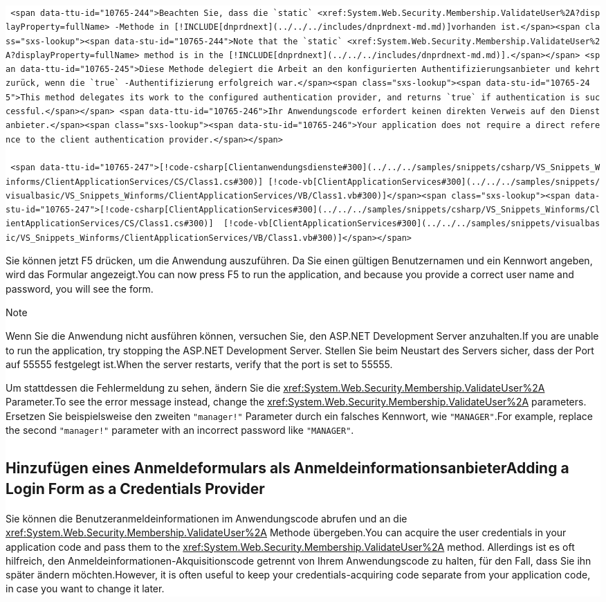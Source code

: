      <span data-ttu-id="10765-244">Beachten Sie, dass die `static` <xref:System.Web.Security.Membership.ValidateUser%2A?displayProperty=fullName> -Methode in [!INCLUDE[dnprdnext](../../../includes/dnprdnext-md.md)]vorhanden ist.</span><span class="sxs-lookup"><span data-stu-id="10765-244">Note that the `static` <xref:System.Web.Security.Membership.ValidateUser%2A?displayProperty=fullName> method is in the [!INCLUDE[dnprdnext](../../../includes/dnprdnext-md.md)].</span></span> <span data-ttu-id="10765-245">Diese Methode delegiert die Arbeit an den konfigurierten Authentifizierungsanbieter und kehrt zurück, wenn die `true` -Authentifizierung erfolgreich war.</span><span class="sxs-lookup"><span data-stu-id="10765-245">This method delegates its work to the configured authentication provider, and returns `true` if authentication is successful.</span></span> <span data-ttu-id="10765-246">Ihr Anwendungscode erfordert keinen direkten Verweis auf den Dienstanbieter.</span><span class="sxs-lookup"><span data-stu-id="10765-246">Your application does not require a direct reference to the client authentication provider.</span></span>  
  
     <span data-ttu-id="10765-247">[!code-csharp[Clientanwendungsdienste#300](../../../samples/snippets/csharp/VS_Snippets_Winforms/ClientApplicationServices/CS/Class1.cs#300)] [!code-vb[ClientApplicationServices#300](../../../samples/snippets/visualbasic/VS_Snippets_Winforms/ClientApplicationServices/VB/Class1.vb#300)]</span><span class="sxs-lookup"><span data-stu-id="10765-247">[!code-csharp[ClientApplicationServices#300](../../../samples/snippets/csharp/VS_Snippets_Winforms/ClientApplicationServices/CS/Class1.cs#300)]  [!code-vb[ClientApplicationServices#300](../../../samples/snippets/visualbasic/VS_Snippets_Winforms/ClientApplicationServices/VB/Class1.vb#300)]</span></span>  
  
 <span data-ttu-id="10765-248">Sie können jetzt F5 drücken, um die Anwendung auszuführen. Da Sie einen gültigen Benutzernamen und ein Kennwort angeben, wird das Formular angezeigt.</span><span class="sxs-lookup"><span data-stu-id="10765-248">You can now press F5 to run the application, and because you provide a correct user name and password, you will see the form.</span></span>  
  
> [!NOTE]
>  <span data-ttu-id="10765-249">Wenn Sie die Anwendung nicht ausführen können, versuchen Sie, den ASP.NET Development Server anzuhalten.</span><span class="sxs-lookup"><span data-stu-id="10765-249">If you are unable to run the application, try stopping the ASP.NET Development Server.</span></span> <span data-ttu-id="10765-250">Stellen Sie beim Neustart des Servers sicher, dass der Port auf 55555 festgelegt ist.</span><span class="sxs-lookup"><span data-stu-id="10765-250">When the server restarts, verify that the port is set to 55555.</span></span>  
  
 <span data-ttu-id="10765-251">Um stattdessen die Fehlermeldung zu sehen, ändern Sie die <xref:System.Web.Security.Membership.ValidateUser%2A> Parameter.</span><span class="sxs-lookup"><span data-stu-id="10765-251">To see the error message instead, change the <xref:System.Web.Security.Membership.ValidateUser%2A> parameters.</span></span> <span data-ttu-id="10765-252">Ersetzen Sie beispielsweise den zweiten `"manager!"` Parameter durch ein falsches Kennwort, wie `"MANAGER"`.</span><span class="sxs-lookup"><span data-stu-id="10765-252">For example, replace the second `"manager!"` parameter with an incorrect password like `"MANAGER"`.</span></span>  
  
## <a name="adding-a-login-form-as-a-credentials-provider"></a><span data-ttu-id="10765-253">Hinzufügen eines Anmeldeformulars als Anmeldeinformationsanbieter</span><span class="sxs-lookup"><span data-stu-id="10765-253">Adding a Login Form as a Credentials Provider</span></span>  
 <span data-ttu-id="10765-254">Sie können die Benutzeranmeldeinformationen im Anwendungscode abrufen und an die <xref:System.Web.Security.Membership.ValidateUser%2A> Methode übergeben.</span><span class="sxs-lookup"><span data-stu-id="10765-254">You can acquire the user credentials in your application code and pass them to the <xref:System.Web.Security.Membership.ValidateUser%2A> method.</span></span> <span data-ttu-id="10765-255">Allerdings ist es oft hilfreich, den Anmeldeinformationen-Akquisitionscode getrennt von Ihrem Anwendungscode zu halten, für den Fall, dass Sie ihn später ändern möchten.</span><span class="sxs-lookup"><span data-stu-id="10765-255">However, it is often useful to keep your credentials-acquiring code separate from your application code, in case you want to change it later.</span></span>  
  